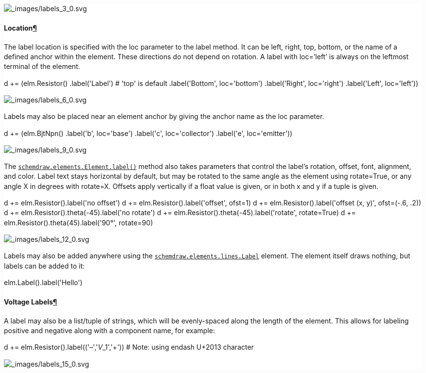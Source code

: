![_images/labels_3_0.svg](_images/labels_3_0.svg)

#### Location[¶](#location "Link to this heading")

The label location is specified with the loc parameter to the label method. It can be left, right, top, bottom, or the name of a defined anchor within the element. These directions do not depend on rotation. A label with loc=’left’ is always on the leftmost terminal of the element.

d += (elm.Resistor()
        .label('Label')  \# 'top' is default
        .label('Bottom', loc\='bottom')
        .label('Right', loc\='right')
        .label('Left', loc\='left'))

![_images/labels_6_0.svg](_images/labels_6_0.svg)

Labels may also be placed near an element anchor by giving the anchor name as the loc parameter.

d += (elm.BjtNpn()
        .label('b', loc\='base')
        .label('c', loc\='collector')
        .label('e', loc\='emitter'))

![_images/labels_9_0.svg](_images/labels_9_0.svg)

The [`schemdraw.elements.Element.label()`](index.html#schemdraw.elements.Element.label "schemdraw.elements.Element.label") method also takes parameters that control the label’s rotation, offset, font, alignment, and color. Label text stays horizontal by default, but may be rotated to the same angle as the element using rotate=True, or any angle X in degrees with rotate=X. Offsets apply vertically if a float value is given, or in both x and y if a tuple is given.

d += elm.Resistor().label('no offset')
d += elm.Resistor().label('offset', ofst\=1)
d += elm.Resistor().label('offset (x, y)', ofst\=(\-.6, .2))
d += elm.Resistor().theta(\-45).label('no rotate')
d += elm.Resistor().theta(\-45).label('rotate', rotate\=True)
d += elm.Resistor().theta(45).label('90°', rotate\=90)

![_images/labels_12_0.svg](_images/labels_12_0.svg)

Labels may also be added anywhere using the [`schemdraw.elements.lines.Label`](index.html#schemdraw.elements.lines.Label "schemdraw.elements.lines.Label") element. The element itself draws nothing, but labels can be added to it:

elm.Label().label('Hello')

#### Voltage Labels[¶](#voltage-labels "Link to this heading")

A label may also be a list/tuple of strings, which will be evenly-spaced along the length of the element. This allows for labeling positive and negative along with a component name, for example:

d += elm.Resistor().label(('–','$V\_1$','+'))  \# Note: using endash U+2013 character

![_images/labels_15_0.svg](_images/labels_15_0.svg)
